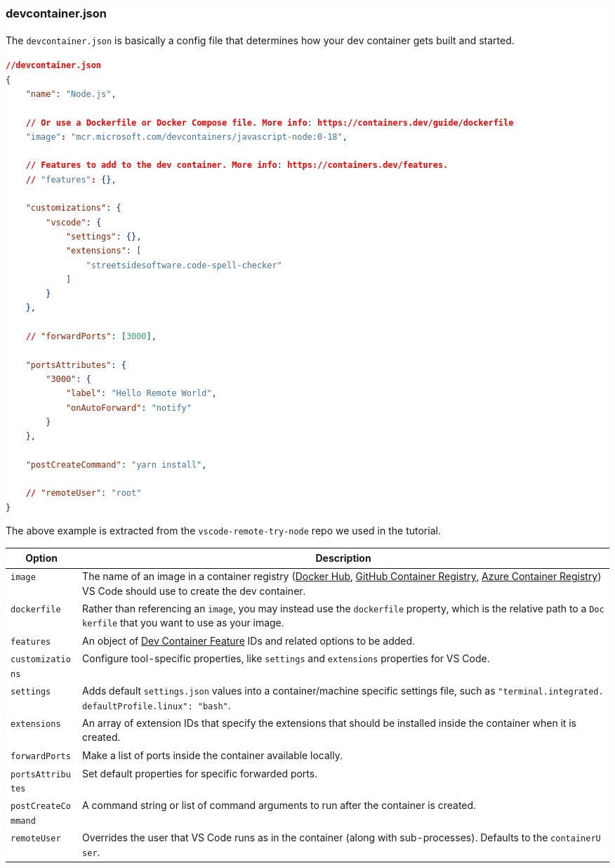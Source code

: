 ### devcontainer.json

The `devcontainer.json` is basically a config file that determines how your dev container gets built and started.

```json
//devcontainer.json
{
    "name": "Node.js",

    // Or use a Dockerfile or Docker Compose file. More info: https://containers.dev/guide/dockerfile
    "image": "mcr.microsoft.com/devcontainers/javascript-node:0-18",

    // Features to add to the dev container. More info: https://containers.dev/features.
    // "features": {},

    "customizations": {
        "vscode": {
            "settings": {},
            "extensions": [
                "streetsidesoftware.code-spell-checker"
            ]
        }
    },

    // "forwardPorts": [3000],

    "portsAttributes": {
        "3000": {
            "label": "Hello Remote World",
            "onAutoForward": "notify"
        }
    },

    "postCreateCommand": "yarn install",

    // "remoteUser": "root"
}
```

The above example is extracted from the `vscode-remote-try-node` repo we used in the tutorial.

| Option | Description |
|---|---|
| `image` | The name of an image in a container registry ([Docker Hub](https://hub.docker.com/), [GitHub Container Registry](https://docs.github.com/packages/guides/about-github-container-registry), [Azure Container Registry](https://azure.microsoft.com/services/container-registry/)) VS Code should use to create the dev container. <br> |
| `dockerfile` | Rather than referencing an `image`, you may instead use the `dockerfile` property, which is the relative path to a `Dockerfile` that you want to use as your image. |
| `features` | An object of [Dev Container Feature](/docs/devcontainers/containers.md#dev-container-features) IDs and related options to be added. |
| `customizations` | Configure tool-specific properties, like `settings` and `extensions` properties for VS Code. |
| `settings`  | Adds default `settings.json` values into a container/machine specific settings file, such as `"terminal.integrated.defaultProfile.linux": "bash"`. |
| `extensions`  | An array of extension IDs that specify the extensions that should be installed inside the container when it is created. |
| `forwardPorts`  | Make a list of ports inside the container available locally. |
| `portsAttributes` | Set default properties for specific forwarded ports. |
| `postCreateCommand`  | A command string or list of command arguments to run after the container is created. |
| `remoteUser`  | Overrides the user that VS Code runs as in the container (along with sub-processes). Defaults to the `containerUser`. |

